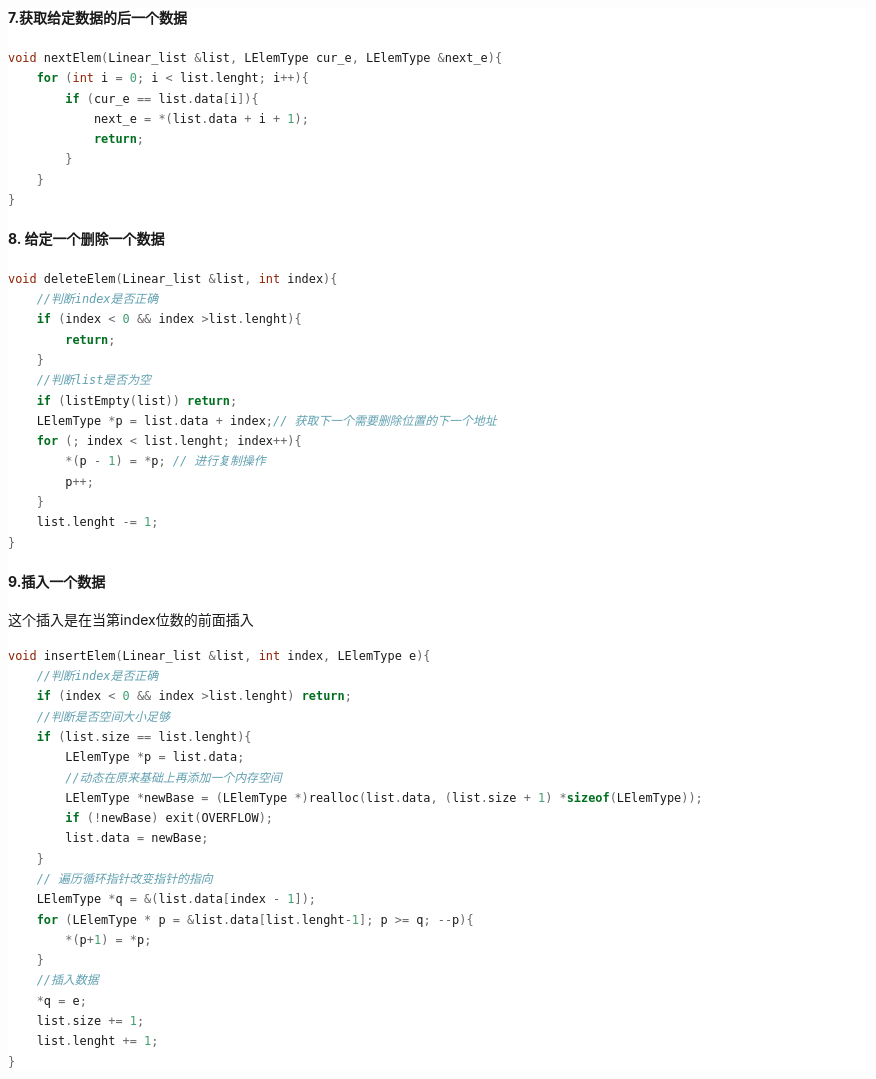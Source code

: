 #### 7.获取给定数据的后一个数据

```c
void nextElem(Linear_list &list, LElemType cur_e, LElemType &next_e){
	for (int i = 0; i < list.lenght; i++){
		if (cur_e == list.data[i]){
			next_e = *(list.data + i + 1);
			return;
		}
	}
}
```

#### 8. 给定一个删除一个数据

```c
void deleteElem(Linear_list &list, int index){
	//判断index是否正确
	if (index < 0 && index >list.lenght){
		return;
	}
	//判断list是否为空
	if (listEmpty(list)) return;
	LElemType *p = list.data + index;// 获取下一个需要删除位置的下一个地址
	for (; index < list.lenght; index++){
		*(p - 1) = *p; // 进行复制操作
		p++;
	}
	list.lenght -= 1;        
}

```

#### 9.插入一个数据

这个插入是在当第index位数的前面插入

```c
void insertElem(Linear_list &list, int index, LElemType e){
	//判断index是否正确
	if (index < 0 && index >list.lenght) return;
	//判断是否空间大小足够
	if (list.size == list.lenght){
		LElemType *p = list.data;
		//动态在原来基础上再添加一个内存空间
		LElemType *newBase = (LElemType *)realloc(list.data, (list.size + 1) *sizeof(LElemType));
		if (!newBase) exit(OVERFLOW);
		list.data = newBase;
	}
	// 遍历循环指针改变指针的指向
	LElemType *q = &(list.data[index - 1]);
	for (LElemType * p = &list.data[list.lenght-1]; p >= q; --p){
		*(p+1) = *p;
	}
	//插入数据
	*q = e;
	list.size += 1;
	list.lenght += 1;
}

```
